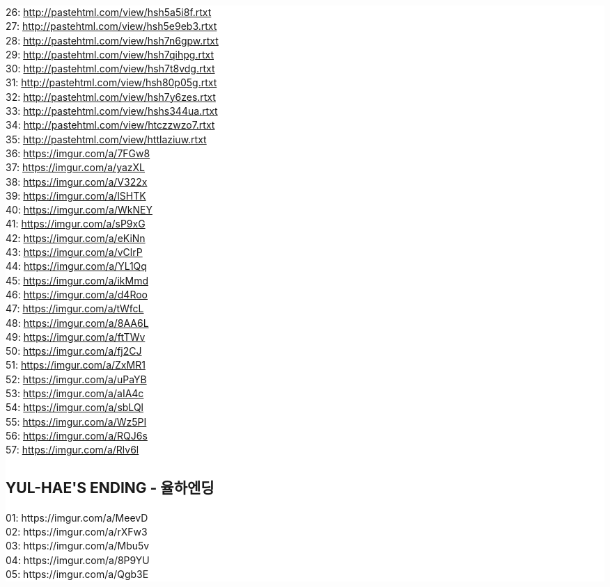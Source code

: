 26: http://pastehtml.com/view/hsh5a5i8f.rtxt</br>
27: http://pastehtml.com/view/hsh5e9eb3.rtxt</br>
28: http://pastehtml.com/view/hsh7n6gpw.rtxt</br>
29: http://pastehtml.com/view/hsh7qihpg.rtxt</br>
30: http://pastehtml.com/view/hsh7t8vdg.rtxt</br>
31: http://pastehtml.com/view/hsh80p05g.rtxt</br>
32: http://pastehtml.com/view/hsh7y6zes.rtxt</br>
33: http://pastehtml.com/view/hshs344ua.rtxt</br>
34: http://pastehtml.com/view/htczzwzo7.rtxt</br>
35: http://pastehtml.com/view/httlaziuw.rtxt</br> 
36: https://imgur.com/a/7FGw8</br>
37: https://imgur.com/a/yazXL</br>
38: https://imgur.com/a/V322x</br>
39: https://imgur.com/a/lSHTK</br>
40: https://imgur.com/a/WkNEY</br>
41: https://imgur.com/a/sP9xG</br>
42: https://imgur.com/a/eKiNn</br>
43: https://imgur.com/a/vClrP</br>
44: https://imgur.com/a/YL1Qq</br>
45: https://imgur.com/a/ikMmd</br>
46: https://imgur.com/a/d4Roo</br>
47: https://imgur.com/a/tWfcL</br>
48: https://imgur.com/a/8AA6L</br>
49: https://imgur.com/a/ftTWv</br>
50: https://imgur.com/a/fj2CJ </br>
51: https://imgur.com/a/ZxMR1 </br>
52: https://imgur.com/a/uPaYB</br>
53: https://imgur.com/a/aIA4c</br>
54: https://imgur.com/a/sbLQl </br>
55: https://imgur.com/a/Wz5PI</br>
56: https://imgur.com/a/RQJ6s</br>
57: https://imgur.com/a/Rlv6l</br>
<h2>YUL-HAE'S ENDING - 율하엔딩</h2>
01: https://imgur.com/a/MeevD </br>
02: https://imgur.com/a/rXFw3 </br>
03: https://imgur.com/a/Mbu5v</br>
04: https://imgur.com/a/8P9YU</br>
05: https://imgur.com/a/Qgb3E</br>
